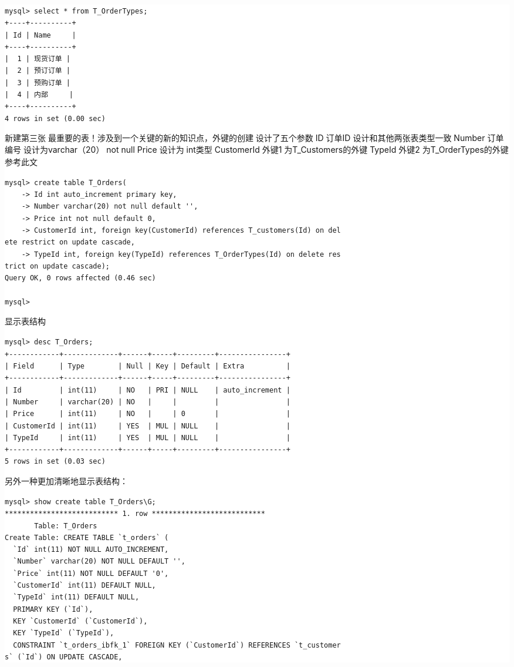 ```mysql
mysql> select * from T_OrderTypes;
+----+----------+
| Id | Name     |
+----+----------+
|  1 | 现货订单 |
|  2 | 预订订单 |
|  3 | 预购订单 |
|  4 | 内部     |
+----+----------+
4 rows in set (0.00 sec)
```


新建第三张 最重要的表！涉及到一个关键的新的知识点，外键的创建
设计了五个参数
ID                 订单ID  设计和其他两张表类型一致
Number       订单编号 设计为varchar（20） not null
Price             设计为 int类型
CustomerId  外键1   为T_Customers的外键
TypeId           外键2  为T_OrderTypes的外键
参考此文
```mysql
mysql> create table T_Orders(
    -> Id int auto_increment primary key,
    -> Number varchar(20) not null default '',
    -> Price int not null default 0,
    -> CustomerId int, foreign key(CustomerId) references T_customers(Id) on del
ete restrict on update cascade,
    -> TypeId int, foreign key(TypeId) references T_OrderTypes(Id) on delete res
trict on update cascade);
Query OK, 0 rows affected (0.46 sec)

mysql>
```
显示表结构

```mysql
mysql> desc T_Orders;
+------------+-------------+------+-----+---------+----------------+
| Field      | Type        | Null | Key | Default | Extra          |
+------------+-------------+------+-----+---------+----------------+
| Id         | int(11)     | NO   | PRI | NULL    | auto_increment |
| Number     | varchar(20) | NO   |     |         |                |
| Price      | int(11)     | NO   |     | 0       |                |
| CustomerId | int(11)     | YES  | MUL | NULL    |                |
| TypeId     | int(11)     | YES  | MUL | NULL    |                |
+------------+-------------+------+-----+---------+----------------+
5 rows in set (0.03 sec)
```
另外一种更加清晰地显示表结构：

```mysql
mysql> show create table T_Orders\G;
*************************** 1. row ***************************
       Table: T_Orders
Create Table: CREATE TABLE `t_orders` (
  `Id` int(11) NOT NULL AUTO_INCREMENT,
  `Number` varchar(20) NOT NULL DEFAULT '',
  `Price` int(11) NOT NULL DEFAULT '0',
  `CustomerId` int(11) DEFAULT NULL,
  `TypeId` int(11) DEFAULT NULL,
  PRIMARY KEY (`Id`),
  KEY `CustomerId` (`CustomerId`),
  KEY `TypeId` (`TypeId`),
  CONSTRAINT `t_orders_ibfk_1` FOREIGN KEY (`CustomerId`) REFERENCES `t_customer
s` (`Id`) ON UPDATE CASCADE,
```